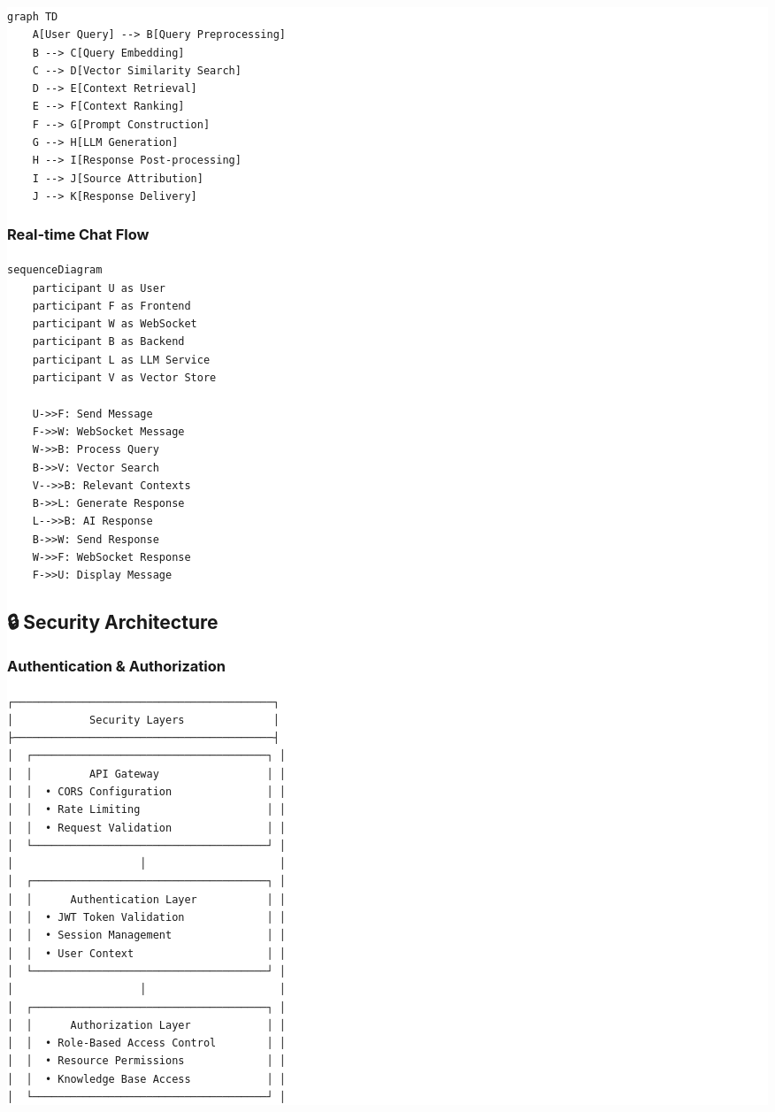 ```mermaid
graph TD
    A[User Query] --> B[Query Preprocessing]
    B --> C[Query Embedding]
    C --> D[Vector Similarity Search]
    D --> E[Context Retrieval]
    E --> F[Context Ranking]
    F --> G[Prompt Construction]
    G --> H[LLM Generation]
    H --> I[Response Post-processing]
    I --> J[Source Attribution]
    J --> K[Response Delivery]
```

### Real-time Chat Flow

```mermaid
sequenceDiagram
    participant U as User
    participant F as Frontend
    participant W as WebSocket
    participant B as Backend
    participant L as LLM Service
    participant V as Vector Store
    
    U->>F: Send Message
    F->>W: WebSocket Message
    W->>B: Process Query
    B->>V: Vector Search
    V-->>B: Relevant Contexts
    B->>L: Generate Response
    L-->>B: AI Response
    B->>W: Send Response
    W->>F: WebSocket Response
    F->>U: Display Message
```

## 🔒 Security Architecture

### Authentication & Authorization
```
┌─────────────────────────────────────────┐
│            Security Layers              │
├─────────────────────────────────────────┤
│  ┌─────────────────────────────────────┐ │
│  │         API Gateway                 │ │
│  │  • CORS Configuration               │ │
│  │  • Rate Limiting                    │ │
│  │  • Request Validation               │ │
│  └─────────────────────────────────────┘ │
│                    │                     │
│  ┌─────────────────────────────────────┐ │
│  │      Authentication Layer           │ │
│  │  • JWT Token Validation             │ │
│  │  • Session Management               │ │
│  │  • User Context                     │ │
│  └─────────────────────────────────────┘ │
│                    │                     │
│  ┌─────────────────────────────────────┐ │
│  │      Authorization Layer            │ │
│  │  • Role-Based Access Control        │ │
│  │  • Resource Permissions             │ │
│  │  • Knowledge Base Access            │ │
│  └─────────────────────────────────────┘ │
```